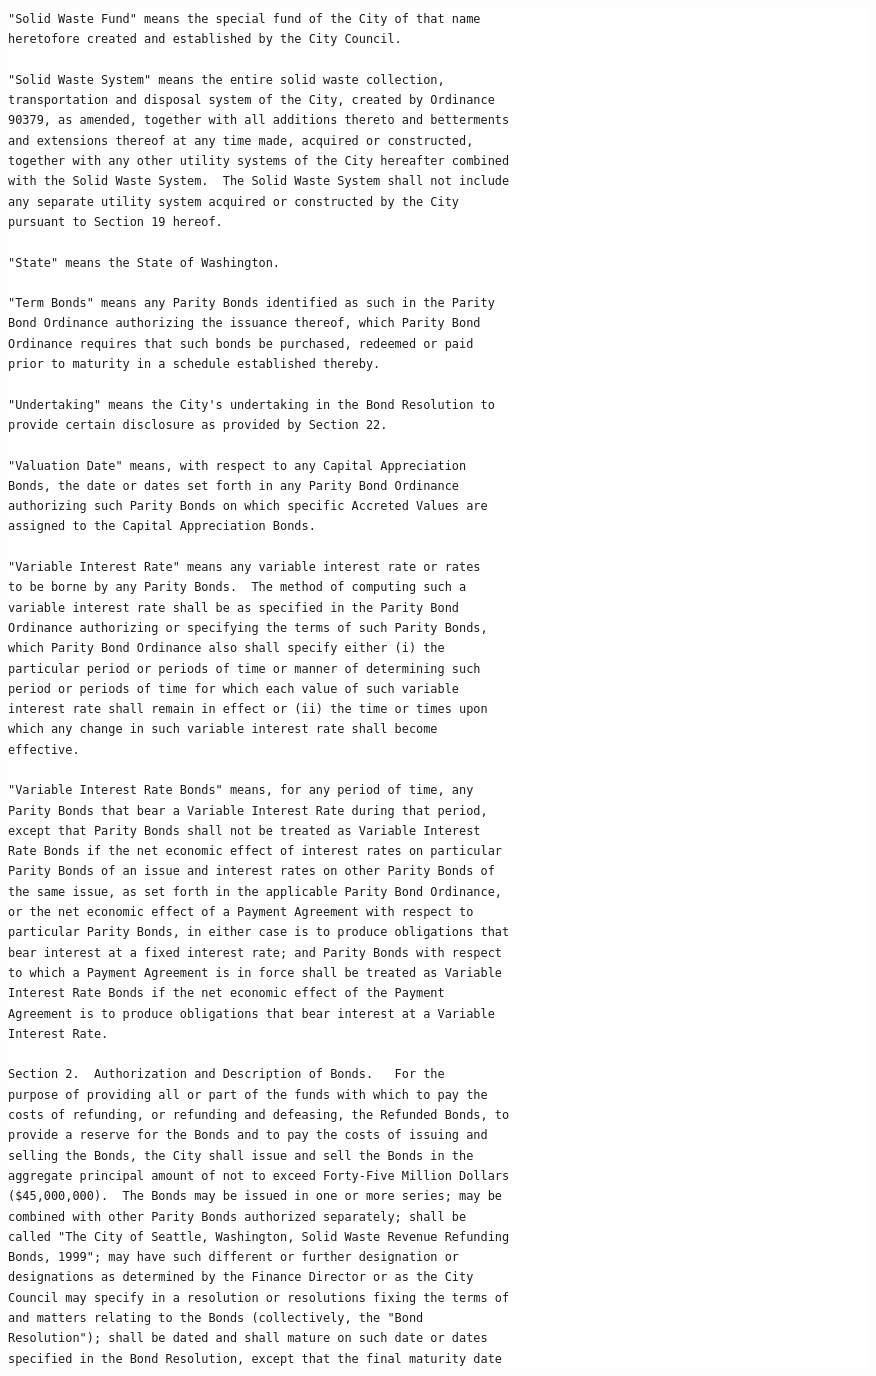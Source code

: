     "Solid Waste Fund" means the special fund of the City of that name  
    heretofore created and established by the City Council.  
  
    "Solid Waste System" means the entire solid waste collection,  
    transportation and disposal system of the City, created by Ordinance  
    90379, as amended, together with all additions thereto and betterments  
    and extensions thereof at any time made, acquired or constructed,  
    together with any other utility systems of the City hereafter combined  
    with the Solid Waste System.  The Solid Waste System shall not include  
    any separate utility system acquired or constructed by the City  
    pursuant to Section 19 hereof.  
  
    "State" means the State of Washington.  
  
    "Term Bonds" means any Parity Bonds identified as such in the Parity  
    Bond Ordinance authorizing the issuance thereof, which Parity Bond  
    Ordinance requires that such bonds be purchased, redeemed or paid  
    prior to maturity in a schedule established thereby.  
  
    "Undertaking" means the City's undertaking in the Bond Resolution to  
    provide certain disclosure as provided by Section 22.  
  
    "Valuation Date" means, with respect to any Capital Appreciation  
    Bonds, the date or dates set forth in any Parity Bond Ordinance  
    authorizing such Parity Bonds on which specific Accreted Values are  
    assigned to the Capital Appreciation Bonds.  
  
    "Variable Interest Rate" means any variable interest rate or rates  
    to be borne by any Parity Bonds.  The method of computing such a  
    variable interest rate shall be as specified in the Parity Bond  
    Ordinance authorizing or specifying the terms of such Parity Bonds,  
    which Parity Bond Ordinance also shall specify either (i) the  
    particular period or periods of time or manner of determining such  
    period or periods of time for which each value of such variable  
    interest rate shall remain in effect or (ii) the time or times upon  
    which any change in such variable interest rate shall become  
    effective.  
  
    "Variable Interest Rate Bonds" means, for any period of time, any  
    Parity Bonds that bear a Variable Interest Rate during that period,  
    except that Parity Bonds shall not be treated as Variable Interest  
    Rate Bonds if the net economic effect of interest rates on particular  
    Parity Bonds of an issue and interest rates on other Parity Bonds of  
    the same issue, as set forth in the applicable Parity Bond Ordinance,  
    or the net economic effect of a Payment Agreement with respect to  
    particular Parity Bonds, in either case is to produce obligations that  
    bear interest at a fixed interest rate; and Parity Bonds with respect  
    to which a Payment Agreement is in force shall be treated as Variable  
    Interest Rate Bonds if the net economic effect of the Payment  
    Agreement is to produce obligations that bear interest at a Variable  
    Interest Rate.  
  
    Section 2.  Authorization and Description of Bonds.   For the  
    purpose of providing all or part of the funds with which to pay the  
    costs of refunding, or refunding and defeasing, the Refunded Bonds, to  
    provide a reserve for the Bonds and to pay the costs of issuing and  
    selling the Bonds, the City shall issue and sell the Bonds in the  
    aggregate principal amount of not to exceed Forty-Five Million Dollars  
    ($45,000,000).  The Bonds may be issued in one or more series; may be  
    combined with other Parity Bonds authorized separately; shall be  
    called "The City of Seattle, Washington, Solid Waste Revenue Refunding  
    Bonds, 1999"; may have such different or further designation or  
    designations as determined by the Finance Director or as the City  
    Council may specify in a resolution or resolutions fixing the terms of  
    and matters relating to the Bonds (collectively, the "Bond  
    Resolution"); shall be dated and shall mature on such date or dates  
    specified in the Bond Resolution, except that the final maturity date  